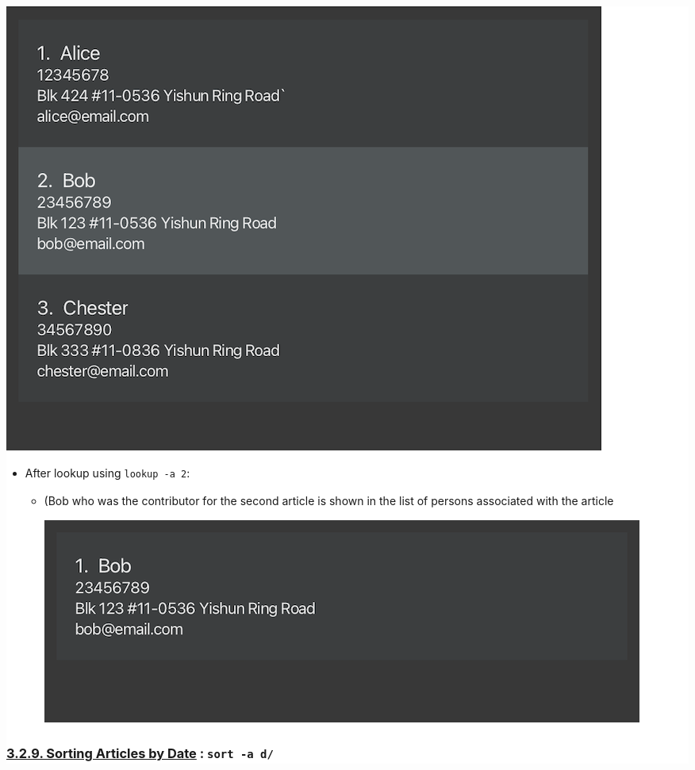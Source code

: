   ![Before lookup](images/beforeFindLookupPerson.png)

* After lookup using `lookup -a 2`:
  * (Bob who was the contributor for the second article is shown in the list of persons associated with the article
   
    ![After lookup](images/lookupArticle.png)

<div style="page-break-after: always;"></div>

### [3.2.9. Sorting Articles by Date](#3-2-managing-articles) : `sort -a d/`
